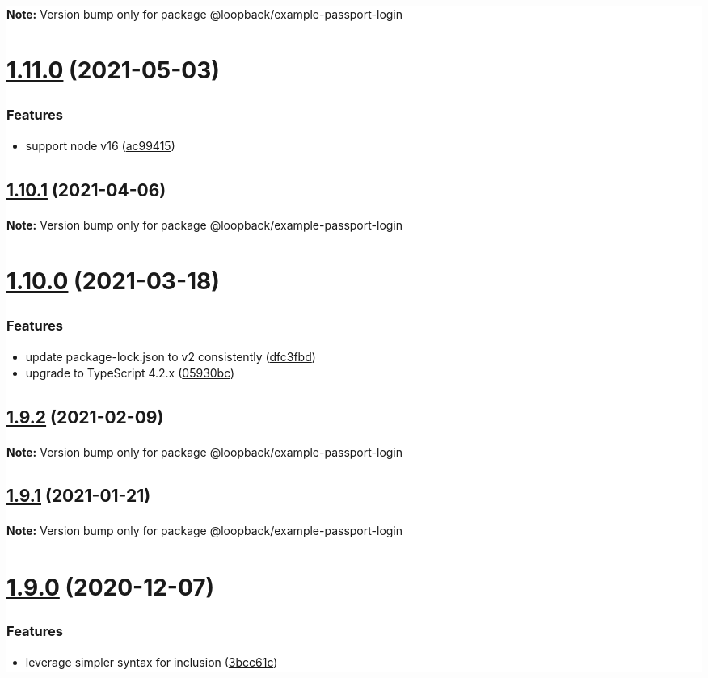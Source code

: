 **Note:** Version bump only for package @loopback/example-passport-login

# [1.11.0](https://github.com/loopbackio/loopback-next/compare/@loopback/example-passport-login@1.10.1...@loopback/example-passport-login@1.11.0) (2021-05-03)

### Features

- support node v16 ([ac99415](https://github.com/loopbackio/loopback-next/commit/ac994154543bde22b4482ba98813351656db1b55))

## [1.10.1](https://github.com/loopbackio/loopback-next/compare/@loopback/example-passport-login@1.10.0...@loopback/example-passport-login@1.10.1) (2021-04-06)

**Note:** Version bump only for package @loopback/example-passport-login

# [1.10.0](https://github.com/loopbackio/loopback-next/compare/@loopback/example-passport-login@1.9.2...@loopback/example-passport-login@1.10.0) (2021-03-18)

### Features

- update package-lock.json to v2 consistently ([dfc3fbd](https://github.com/loopbackio/loopback-next/commit/dfc3fbdae0c9ca9f34c64154a471bef22d5ac6b7))
- upgrade to TypeScript 4.2.x ([05930bc](https://github.com/loopbackio/loopback-next/commit/05930bc0cece3909dd66f75ad91eeaa2d365a480))

## [1.9.2](https://github.com/loopbackio/loopback-next/compare/@loopback/example-passport-login@1.9.1...@loopback/example-passport-login@1.9.2) (2021-02-09)

**Note:** Version bump only for package @loopback/example-passport-login

## [1.9.1](https://github.com/loopbackio/loopback-next/compare/@loopback/example-passport-login@1.9.0...@loopback/example-passport-login@1.9.1) (2021-01-21)

**Note:** Version bump only for package @loopback/example-passport-login

# [1.9.0](https://github.com/loopbackio/loopback-next/compare/@loopback/example-passport-login@1.8.1...@loopback/example-passport-login@1.9.0) (2020-12-07)

### Features

- leverage simpler syntax for inclusion ([3bcc61c](https://github.com/loopbackio/loopback-next/commit/3bcc61c420672b81e4639e0e0fc7e92035e41219))
